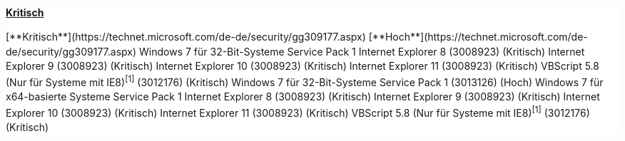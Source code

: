 [**Kritisch**](https://technet.microsoft.com/de-de/security/gg309177.aspx)
</td>
<td style="border:1px solid black;">
[**Kritisch**](https://technet.microsoft.com/de-de/security/gg309177.aspx)
</td>
<td style="border:1px solid black;">
[**Hoch**](https://technet.microsoft.com/de-de/security/gg309177.aspx)
</td>
</tr>
<tr>
<td style="border:1px solid black;">
Windows 7 für 32-Bit-Systeme Service Pack 1
</td>
<td style="border:1px solid black;">
Internet Explorer 8  
(3008923)  
(Kritisch)  
Internet Explorer 9  
(3008923)  
(Kritisch)  
Internet Explorer 10  
(3008923)  
(Kritisch)  
Internet Explorer 11  
(3008923)  
(Kritisch)
</td>
<td style="border:1px solid black;">
VBScript 5.8  
(Nur für Systeme mit IE8)<sup>[1]</sup>
(3012176)  
(Kritisch)
</td>
<td style="border:1px solid black;">
Windows 7 für 32-Bit-Systeme Service Pack 1  
(3013126)  
(Hoch)
</td>
</tr>
<tr>
<td style="border:1px solid black;">
Windows 7 für x64-basierte Systeme Service Pack 1
</td>
<td style="border:1px solid black;">
Internet Explorer 8  
(3008923)  
(Kritisch)  
Internet Explorer 9  
(3008923)  
(Kritisch)  
Internet Explorer 10  
(3008923)  
(Kritisch)  
Internet Explorer 11  
(3008923)  
(Kritisch)
</td>
<td style="border:1px solid black;">
VBScript 5.8  
(Nur für Systeme mit IE8)<sup>[1]</sup>
(3012176)  
(Kritisch)
</td>
<td style="border:1px solid black;">